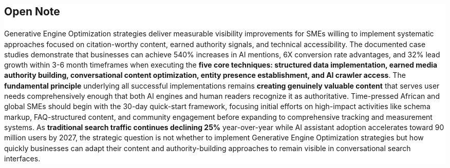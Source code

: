 **Open Note**
-------------

Generative Engine Optimization strategies deliver measurable visibility improvements for SMEs willing to implement systematic approaches focused on citation-worthy content, earned authority signals, and technical accessibility. The documented case studies demonstrate that businesses can achieve 540% increases in AI mentions, 6X conversion rate advantages, and 32% lead growth within 3-6 month timeframes when executing the **five core techniques: structured data implementation, earned media authority building, conversational content optimization, entity presence establishment, and AI crawler access**. The **fundamental principle** underlying all successful implementations remains **creating genuinely valuable content** that serves user needs comprehensively enough that both AI engines and human readers recognize it as authoritative. Time-pressed African and global SMEs should begin with the 30-day quick-start framework, focusing initial efforts on high-impact activities like schema markup, FAQ-structured content, and community engagement before expanding to comprehensive tracking and measurement systems. As **traditional search traffic continues declining 25%** year-over-year while AI assistant adoption accelerates toward 90 million users by 2027, the strategic question is not whether to implement Generative Engine Optimization strategies but how quickly businesses can adapt their content and authority-building approaches to remain visible in conversational search interfaces.
